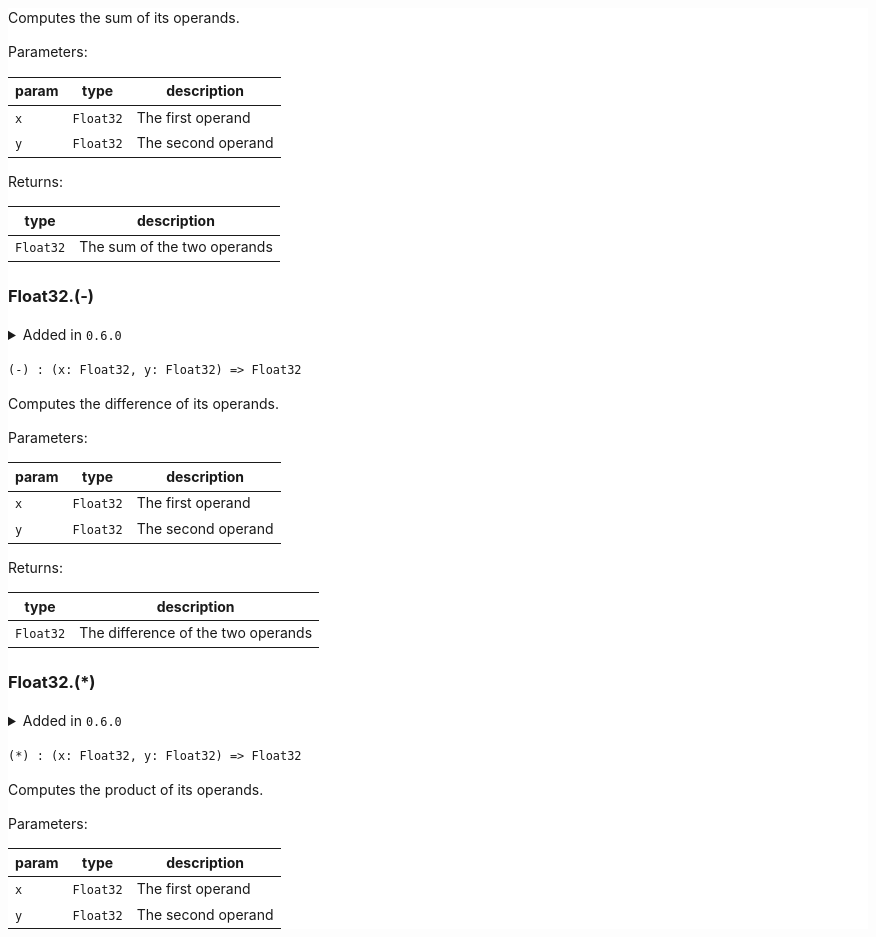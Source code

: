 Computes the sum of its operands.

Parameters:

|param|type|description|
|-----|----|-----------|
|`x`|`Float32`|The first operand|
|`y`|`Float32`|The second operand|

Returns:

|type|description|
|----|-----------|
|`Float32`|The sum of the two operands|

### Float32.**(-)**

<details><summary>Added in <code>0.6.0</code></summary></details>

```grain
(-) : (x: Float32, y: Float32) => Float32
```

Computes the difference of its operands.

Parameters:

|param|type|description|
|-----|----|-----------|
|`x`|`Float32`|The first operand|
|`y`|`Float32`|The second operand|

Returns:

|type|description|
|----|-----------|
|`Float32`|The difference of the two operands|

### Float32.**(*)**

<details><summary>Added in <code>0.6.0</code></summary></details>

```grain
(*) : (x: Float32, y: Float32) => Float32
```

Computes the product of its operands.

Parameters:

|param|type|description|
|-----|----|-----------|
|`x`|`Float32`|The first operand|
|`y`|`Float32`|The second operand|
